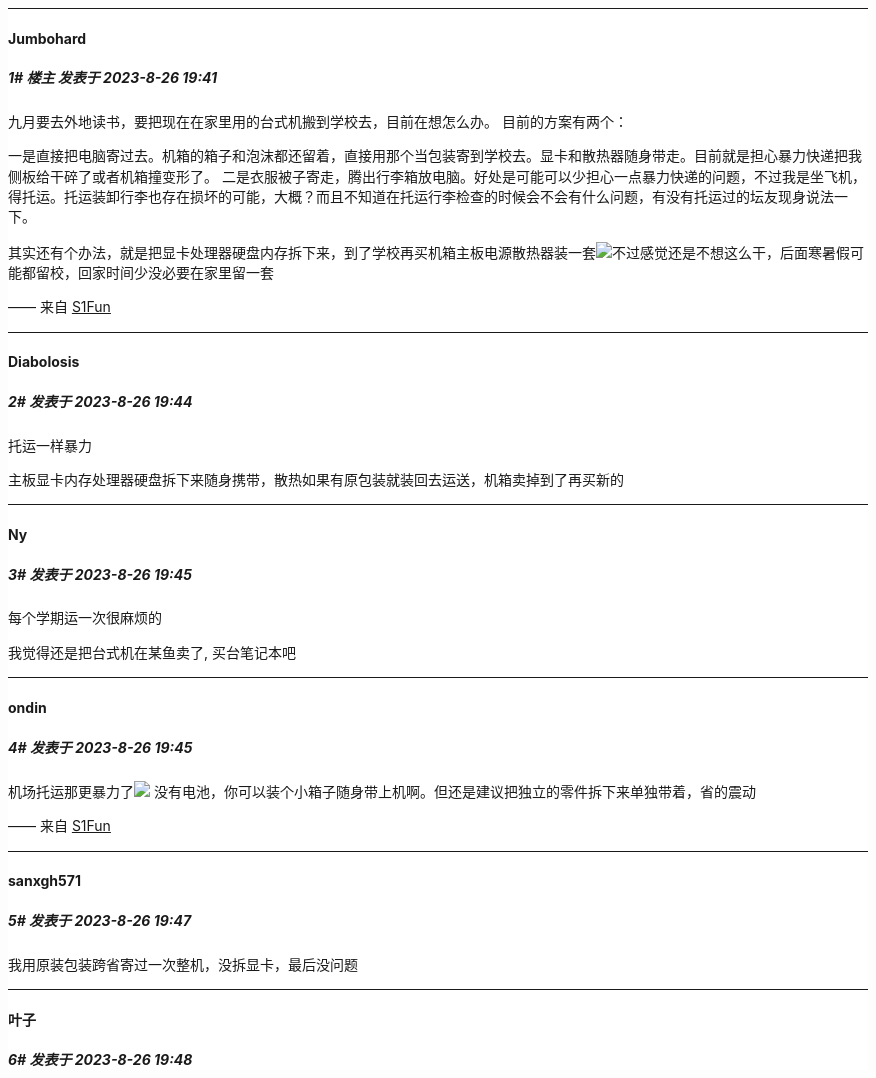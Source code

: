 
*****

####  Jumbohard  
##### 1#       楼主       发表于 2023-8-26 19:41

九月要去外地读书，要把现在在家里用的台式机搬到学校去，目前在想怎么办。
目前的方案有两个：

一是直接把电脑寄过去。机箱的箱子和泡沫都还留着，直接用那个当包装寄到学校去。显卡和散热器随身带走。目前就是担心暴力快递把我侧板给干碎了或者机箱撞变形了。
二是衣服被子寄走，腾出行李箱放电脑。好处是可能可以少担心一点暴力快递的问题，不过我是坐飞机，得托运。托运装卸行李也存在损坏的可能，大概？而且不知道在托运行李检查的时候会不会有什么问题，有没有托运过的坛友现身说法一下。

其实还有个办法，就是把显卡处理器硬盘内存拆下来，到了学校再买机箱主板电源散热器装一套<img src="https://static.saraba1st.com/image/smiley/face2017/066.png" referrerpolicy="no-referrer">不过感觉还是不想这么干，后面寒暑假可能都留校，回家时间少没必要在家里留一套

—— 来自 [S1Fun](https://s1fun.koalcat.com)

*****

####  Diabolosis  
##### 2#       发表于 2023-8-26 19:44

托运一样暴力

主板显卡内存处理器硬盘拆下来随身携带，散热如果有原包装就装回去运送，机箱卖掉到了再买新的

*****

####  Ny  
##### 3#       发表于 2023-8-26 19:45

每个学期运一次很麻烦的

我觉得还是把台式机在某鱼卖了, 买台笔记本吧

*****

####  ondin  
##### 4#       发表于 2023-8-26 19:45

机场托运那更暴力了<img src="https://static.saraba1st.com/image/smiley/face2017/049.png" referrerpolicy="no-referrer">
没有电池，你可以装个小箱子随身带上机啊。但还是建议把独立的零件拆下来单独带着，省的震动

—— 来自 [S1Fun](https://s1fun.koalcat.com)

*****

####  sanxgh571  
##### 5#       发表于 2023-8-26 19:47

我用原装包装跨省寄过一次整机，没拆显卡，最后没问题

*****

####  叶子  
##### 6#       发表于 2023-8-26 19:48
